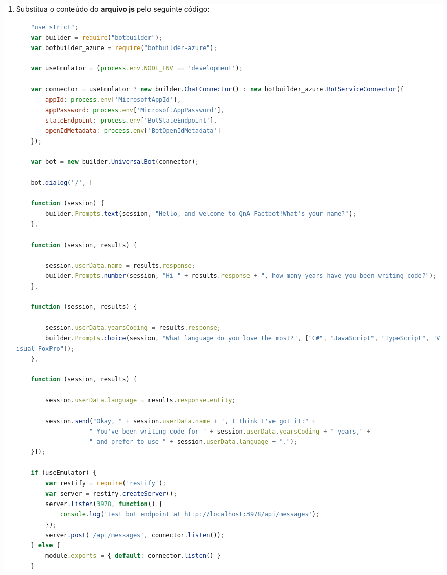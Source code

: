 1. Substitua o conteúdo do  **arquivo js**  pelo seguinte código:

    ```JavaScript
        "use strict";
        var builder = require("botbuilder");
        var botbuilder_azure = require("botbuilder-azure");

        var useEmulator = (process.env.NODE_ENV == 'development');

        var connector = useEmulator ? new builder.ChatConnector() : new botbuilder_azure.BotServiceConnector({
            appId: process.env['MicrosoftAppId'],
            appPassword: process.env['MicrosoftAppPassword'],
            stateEndpoint: process.env['BotStateEndpoint'],
            openIdMetadata: process.env['BotOpenIdMetadata']
        });

        var bot = new builder.UniversalBot(connector);

        bot.dialog('/', [

        function (session) {
            builder.Prompts.text(session, "Hello, and welcome to QnA Factbot!What's your name?");
        },

        function (session, results) {

            session.userData.name = results.response;
            builder.Prompts.number(session, "Hi " + results.response + ", how many years have you been writing code?");
        },

        function (session, results) {

            session.userData.yearsCoding = results.response;
            builder.Prompts.choice(session, "What language do you love the most?", ["C#", "JavaScript", "TypeScript", "Visual FoxPro"]);
        },

        function (session, results) {

            session.userData.language = results.response.entity;

            session.send("Okay, " + session.userData.name + ", I think I've got it:" +
                        " You've been writing code for " + session.userData.yearsCoding + " years," +
                        " and prefer to use " + session.userData.language + ".");
        }]);

        if (useEmulator) {
            var restify = require('restify');
            var server = restify.createServer();
            server.listen(3978, function() {
                console.log('test bot endpoint at http://localhost:3978/api/messages');
            });
            server.post('/api/messages', connector.listen());
        } else {
            module.exports = { default: connector.listen() }
        }
    ```
